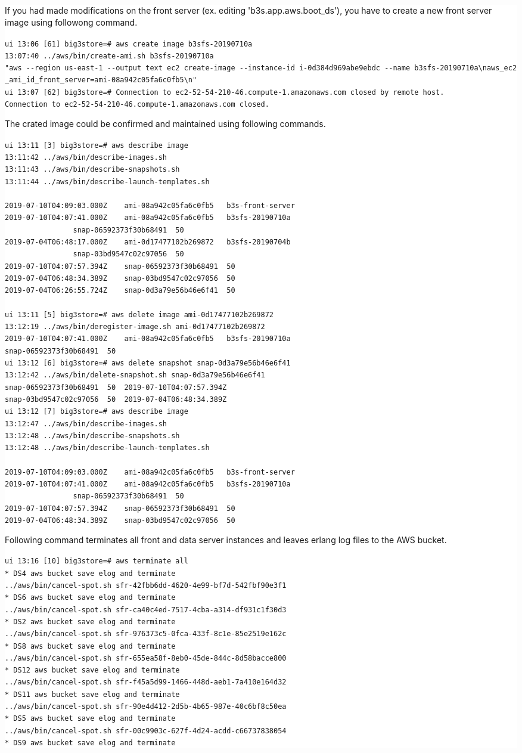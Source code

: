 If you had made modifications on the front server (ex. editing
'b3s.app.aws.boot_ds'), you have to create a new front server image
using followong command.

    ui 13:06 [61] big3store=# aws create image b3sfs-20190710a
    13:07:40 ../aws/bin/create-ami.sh b3sfs-20190710a
    "aws --region us-east-1 --output text ec2 create-image --instance-id i-0d384d969abe9ebdc --name b3sfs-20190710a\naws_ec2_ami_id_front_server=ami-08a942c05fa6c0fb5\n"
    ui 13:07 [62] big3store=# Connection to ec2-52-54-210-46.compute-1.amazonaws.com closed by remote host.
    Connection to ec2-52-54-210-46.compute-1.amazonaws.com closed.

The crated image could be confirmed and maintained using following
commands.

    ui 13:11 [3] big3store=# aws describe image
    13:11:42 ../aws/bin/describe-images.sh
    13:11:43 ../aws/bin/describe-snapshots.sh
    13:11:44 ../aws/bin/describe-launch-templates.sh
    
    2019-07-10T04:09:03.000Z	ami-08a942c05fa6c0fb5	b3s-front-server
    2019-07-10T04:07:41.000Z	ami-08a942c05fa6c0fb5	b3sfs-20190710a
    				snap-06592373f30b68491	50
    2019-07-04T06:48:17.000Z	ami-0d17477102b269872	b3sfs-20190704b
    				snap-03bd9547c02c97056	50
    2019-07-10T04:07:57.394Z	snap-06592373f30b68491	50
    2019-07-04T06:48:34.389Z	snap-03bd9547c02c97056	50
    2019-07-04T06:26:55.724Z	snap-0d3a79e56b46e6f41	50
    
    ui 13:11 [5] big3store=# aws delete image ami-0d17477102b269872
    13:12:19 ../aws/bin/deregister-image.sh ami-0d17477102b269872
    2019-07-10T04:07:41.000Z	ami-08a942c05fa6c0fb5	b3sfs-20190710a
    snap-06592373f30b68491	50
    ui 13:12 [6] big3store=# aws delete snapshot snap-0d3a79e56b46e6f41
    13:12:42 ../aws/bin/delete-snapshot.sh snap-0d3a79e56b46e6f41
    snap-06592373f30b68491	50	2019-07-10T04:07:57.394Z
    snap-03bd9547c02c97056	50	2019-07-04T06:48:34.389Z
    ui 13:12 [7] big3store=# aws describe image
    13:12:47 ../aws/bin/describe-images.sh
    13:12:48 ../aws/bin/describe-snapshots.sh
    13:12:48 ../aws/bin/describe-launch-templates.sh
    
    2019-07-10T04:09:03.000Z	ami-08a942c05fa6c0fb5	b3s-front-server
    2019-07-10T04:07:41.000Z	ami-08a942c05fa6c0fb5	b3sfs-20190710a
    				snap-06592373f30b68491	50
    2019-07-10T04:07:57.394Z	snap-06592373f30b68491	50
    2019-07-04T06:48:34.389Z	snap-03bd9547c02c97056	50

Following command terminates all front and data server instances and
leaves erlang log files to the AWS bucket.

    ui 13:16 [10] big3store=# aws terminate all
    * DS4 aws bucket save elog and terminate
    ../aws/bin/cancel-spot.sh sfr-42fbb6dd-4620-4e99-bf7d-542fbf90e3f1
    * DS6 aws bucket save elog and terminate
    ../aws/bin/cancel-spot.sh sfr-ca40c4ed-7517-4cba-a314-df931c1f30d3
    * DS2 aws bucket save elog and terminate
    ../aws/bin/cancel-spot.sh sfr-976373c5-0fca-433f-8c1e-85e2519e162c
    * DS8 aws bucket save elog and terminate
    ../aws/bin/cancel-spot.sh sfr-655ea58f-8eb0-45de-844c-8d58bacce800
    * DS12 aws bucket save elog and terminate
    ../aws/bin/cancel-spot.sh sfr-f45a5d99-1466-448d-aeb1-7a410e164d32
    * DS11 aws bucket save elog and terminate
    ../aws/bin/cancel-spot.sh sfr-90e4d412-2d5b-4b65-987e-40c6bf8c50ea
    * DS5 aws bucket save elog and terminate
    ../aws/bin/cancel-spot.sh sfr-00c9903c-627f-4d24-acdd-c66737838054
    * DS9 aws bucket save elog and terminate